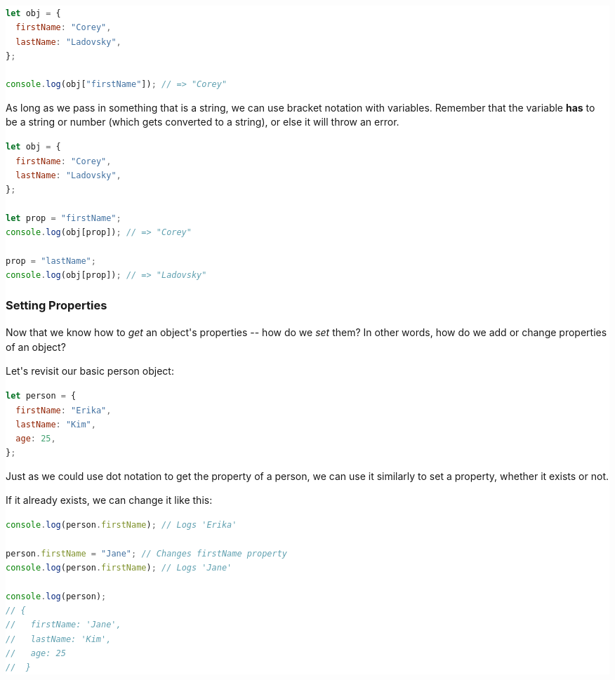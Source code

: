 ```js
let obj = {
  firstName: "Corey",
  lastName: "Ladovsky",
};

console.log(obj["firstName"]); // => "Corey"
```

As long as we pass in something that is a string, we can use bracket notation with variables.
Remember that the variable **has** to be a string or number (which gets converted to a string), or else it will throw an error.

```js
let obj = {
  firstName: "Corey",
  lastName: "Ladovsky",
};

let prop = "firstName";
console.log(obj[prop]); // => "Corey"

prop = "lastName";
console.log(obj[prop]); // => "Ladovsky"
```

### Setting Properties

Now that we know how to _get_ an object's properties -- how do we _set_ them? In other words, how do we
add or change properties of an object?

Let's revisit our basic person object:

```javascript
let person = {
  firstName: "Erika",
  lastName: "Kim",
  age: 25,
};
```

Just as we could use dot notation to get the property of a person, we can use it similarly to set a property,
whether it exists or not.

If it already exists, we can change it like this:

```javascript
console.log(person.firstName); // Logs 'Erika'

person.firstName = "Jane"; // Changes firstName property
console.log(person.firstName); // Logs 'Jane'

console.log(person);
// {
//   firstName: 'Jane',
//   lastName: 'Kim',
//   age: 25
//  }
```
